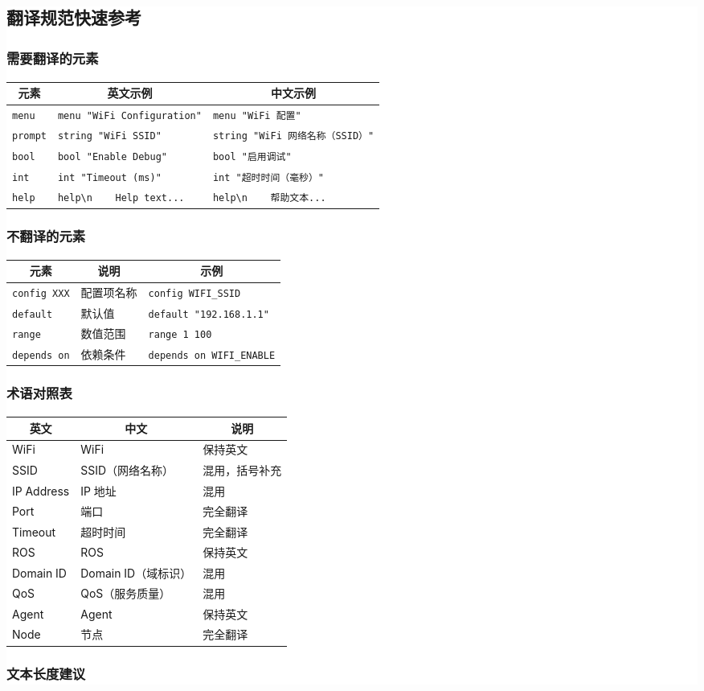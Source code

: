 
## 翻译规范快速参考

### 需要翻译的元素

| 元素 | 英文示例 | 中文示例 |
|------|---------|---------|
| `menu` | `menu "WiFi Configuration"` | `menu "WiFi 配置"` |
| `prompt` | `string "WiFi SSID"` | `string "WiFi 网络名称（SSID）"` |
| `bool` | `bool "Enable Debug"` | `bool "启用调试"` |
| `int` | `int "Timeout (ms)"` | `int "超时时间（毫秒）"` |
| `help` | `help\n    Help text...` | `help\n    帮助文本...` |

### 不翻译的元素

| 元素 | 说明 | 示例 |
|------|------|------|
| `config XXX` | 配置项名称 | `config WIFI_SSID` |
| `default` | 默认值 | `default "192.168.1.1"` |
| `range` | 数值范围 | `range 1 100` |
| `depends on` | 依赖条件 | `depends on WIFI_ENABLE` |

### 术语对照表

| 英文 | 中文 | 说明 |
|------|------|------|
| WiFi | WiFi | 保持英文 |
| SSID | SSID（网络名称） | 混用，括号补充 |
| IP Address | IP 地址 | 混用 |
| Port | 端口 | 完全翻译 |
| Timeout | 超时时间 | 完全翻译 |
| ROS | ROS | 保持英文 |
| Domain ID | Domain ID（域标识） | 混用 |
| QoS | QoS（服务质量） | 混用 |
| Agent | Agent | 保持英文 |
| Node | 节点 | 完全翻译 |

### 文本长度建议
